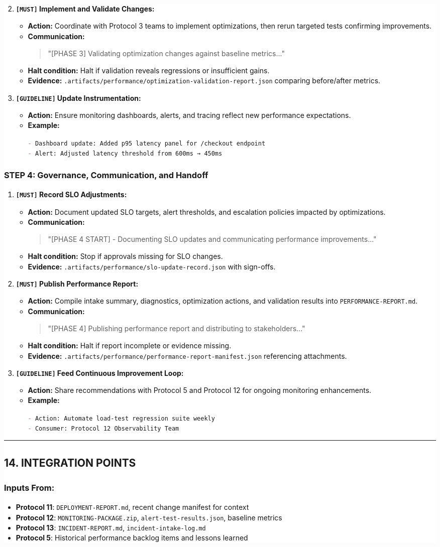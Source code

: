 2. **`[MUST]` Implement and Validate Changes:**
   * **Action:** Coordinate with Protocol 3 teams to implement optimizations, then rerun targeted tests confirming improvements.
   * **Communication:** 
     > "[PHASE 3] Validating optimization changes against baseline metrics..."
   * **Halt condition:** Halt if validation reveals regressions or insufficient gains.
   * **Evidence:** `.artifacts/performance/optimization-validation-report.json` comparing before/after metrics.

3. **`[GUIDELINE]` Update Instrumentation:**
   * **Action:** Ensure monitoring dashboards, alerts, and tracing reflect new performance expectations.
   * **Example:**
     ```markdown
     - Dashboard update: Added p95 latency panel for /checkout endpoint
     - Alert: Adjusted latency threshold from 600ms → 450ms
     ```

### STEP 4: Governance, Communication, and Handoff

1. **`[MUST]` Record SLO Adjustments:**
   * **Action:** Document updated SLO targets, alert thresholds, and escalation policies impacted by optimizations.
   * **Communication:** 
     > "[PHASE 4 START] - Documenting SLO updates and communicating performance improvements..."
   * **Halt condition:** Stop if approvals missing for SLO changes.
   * **Evidence:** `.artifacts/performance/slo-update-record.json` with sign-offs.

2. **`[MUST]` Publish Performance Report:**
   * **Action:** Compile intake summary, diagnostics, optimization actions, and validation results into `PERFORMANCE-REPORT.md`.
   * **Communication:** 
     > "[PHASE 4] Publishing performance report and distributing to stakeholders..."
   * **Halt condition:** Halt if report incomplete or evidence missing.
   * **Evidence:** `.artifacts/performance/performance-report-manifest.json` referencing attachments.

3. **`[GUIDELINE]` Feed Continuous Improvement Loop:**
   * **Action:** Share recommendations with Protocol 5 and Protocol 12 for ongoing monitoring enhancements.
   * **Example:**
     ```markdown
     - Action: Automate load-test regression suite weekly
     - Consumer: Protocol 12 Observability Team
     ```

---

## 14. INTEGRATION POINTS

### Inputs From:
- **Protocol 11**: `DEPLOYMENT-REPORT.md`, recent change manifest for context
- **Protocol 12**: `MONITORING-PACKAGE.zip`, `alert-test-results.json`, baseline metrics
- **Protocol 13**: `INCIDENT-REPORT.md`, `incident-intake-log.md`
- **Protocol 5**: Historical performance backlog items and lessons learned
